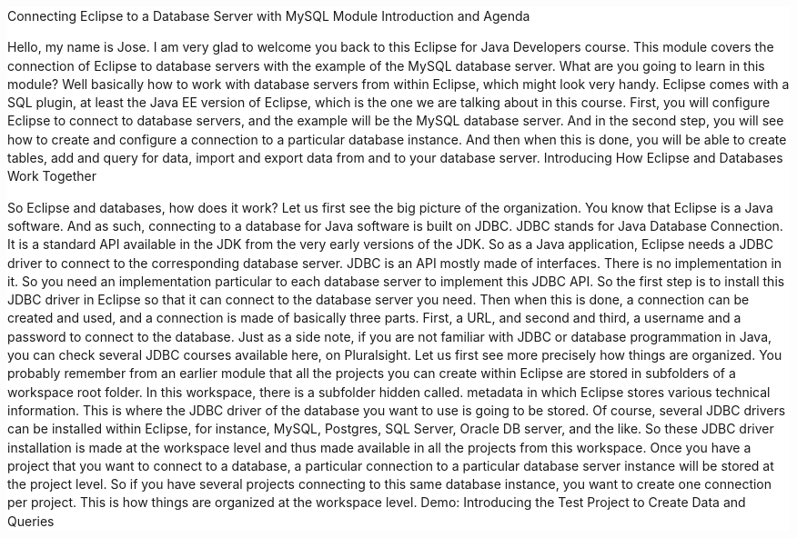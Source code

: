 


























Connecting Eclipse to a Database Server with MySQL
Module Introduction and Agenda

Hello, my name is Jose. I am very glad to welcome you back to this Eclipse for Java Developers course. This module covers the connection of Eclipse to database servers with the example of the MySQL database server. What are you going to learn in this module? Well basically how to work with database servers from within Eclipse, which might look very handy. Eclipse comes with a SQL plugin, at least the Java EE version of Eclipse, which is the one we are talking about in this course. First, you will configure Eclipse to connect to database servers, and the example will be the MySQL database server. And in the second step, you will see how to create and configure a connection to a particular database instance. And then when this is done, you will be able to create tables, add and query for data, import and export data from and to your database server.
Introducing How Eclipse and Databases Work Together

So Eclipse and databases, how does it work? Let us first see the big picture of the organization. You know that Eclipse is a Java software. And as such, connecting to a database for Java software is built on JDBC. JDBC stands for Java Database Connection. It is a standard API available in the JDK from the very early versions of the JDK. So as a Java application, Eclipse needs a JDBC driver to connect to the corresponding database server. JDBC is an API mostly made of interfaces. There is no implementation in it. So you need an implementation particular to each database server to implement this JDBC API. So the first step is to install this JDBC driver in Eclipse so that it can connect to the database server you need. Then when this is done, a connection can be created and used, and a connection is made of basically three parts. First, a URL, and second and third, a username and a password to connect to the database. Just as a side note, if you are not familiar with JDBC or database programmation in Java, you can check several JDBC courses available here, on Pluralsight. Let us first see more precisely how things are organized. You probably remember from an earlier module that all the projects you can create within Eclipse are stored in subfolders of a workspace root folder. In this workspace, there is a subfolder hidden called. metadata in which Eclipse stores various technical information. This is where the JDBC driver of the database you want to use is going to be stored. Of course, several JDBC drivers can be installed within Eclipse, for instance, MySQL, Postgres, SQL Server, Oracle DB server, and the like. So these JDBC driver installation is made at the workspace level and thus made available in all the projects from this workspace. Once you have a project that you want to connect to a database, a particular connection to a particular database server instance will be stored at the project level. So if you have several projects connecting to this same database instance, you want to create one connection per project. This is how things are organized at the workspace level.
Demo: Introducing the Test Project to Create Data and Queries

